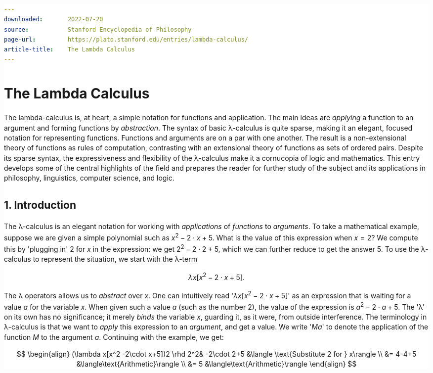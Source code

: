 ```yaml
---
downloaded:       2022-07-20
source:           Stanford Encyclopedia of Philosophy
page-url:         https://plato.stanford.edu/entries/lambda-calculus/
article-title:    The Lambda Calculus
---
```

# The Lambda Calculus

The lambda-calculus is, at heart, a simple notation for functions and application. The main ideas are *applying* a function to an argument and forming functions by *abstraction*. The syntax of basic λ-calculus is quite sparse, making it an elegant, focused notation for representing functions. Functions and arguments are on a par with one another. The result is a non-extensional theory of functions as rules of computation, contrasting with an extensional theory of functions as sets of ordered pairs. Despite its sparse syntax, the expressiveness and flexibility of the λ-calculus make it a cornucopia of logic and mathematics. This entry develops some of the central highlights of the field and prepares the reader for further study of the subject and its applications in philosophy, linguistics, computer science, and logic.

## 1. Introduction

The λ-calculus is an elegant notation for working with *applications* of *functions* to *arguments*. To take a mathematical example, suppose we are given a simple polynomial such as $x^2 -2\cdot x+5$. What is the value of this expression when $x = 2$? We compute this by 'plugging in' 2 for $x$ in the expression: we get $2^2 -2\cdot 2+5$, which we can further reduce to get the answer 5. To use the λ-calculus to represent the situation, we start with the λ-term

$$
\lambda x[x^2 -2\cdot x+5].
$$

The λ operators allows us to *abstract* over $x$. One can intuitively read '$\lambda x[x^2 -2\cdot x+5]$' as an expression that is waiting for a value $a$ for the variable $x$. When given such a value $a$ (such as the number 2), the value of the expression is $a^2 -2\cdot a+5$. The 'λ' on its own has no significance; it merely *binds* the variable $x$, guarding it, as it were, from outside interference. The terminology in λ-calculus is that we want to *apply* this expression to an *argument*, and get a value. We write '$Ma$' to denote the application of the function $M$ to the argument $a$. Continuing with the example, we get:

$$
\begin{align}
(\lambda x[x^2 -2\cdot x+5])2 \rhd 2^2& -2\cdot 2+5
   &\langle \text{Substitute 2 for } x\rangle \\
&= 4-4+5
   &\langle\text{Arithmetic}\rangle \\
&= 5 
   &\langle\text{Arithmetic}\rangle
\end{align}
$$
